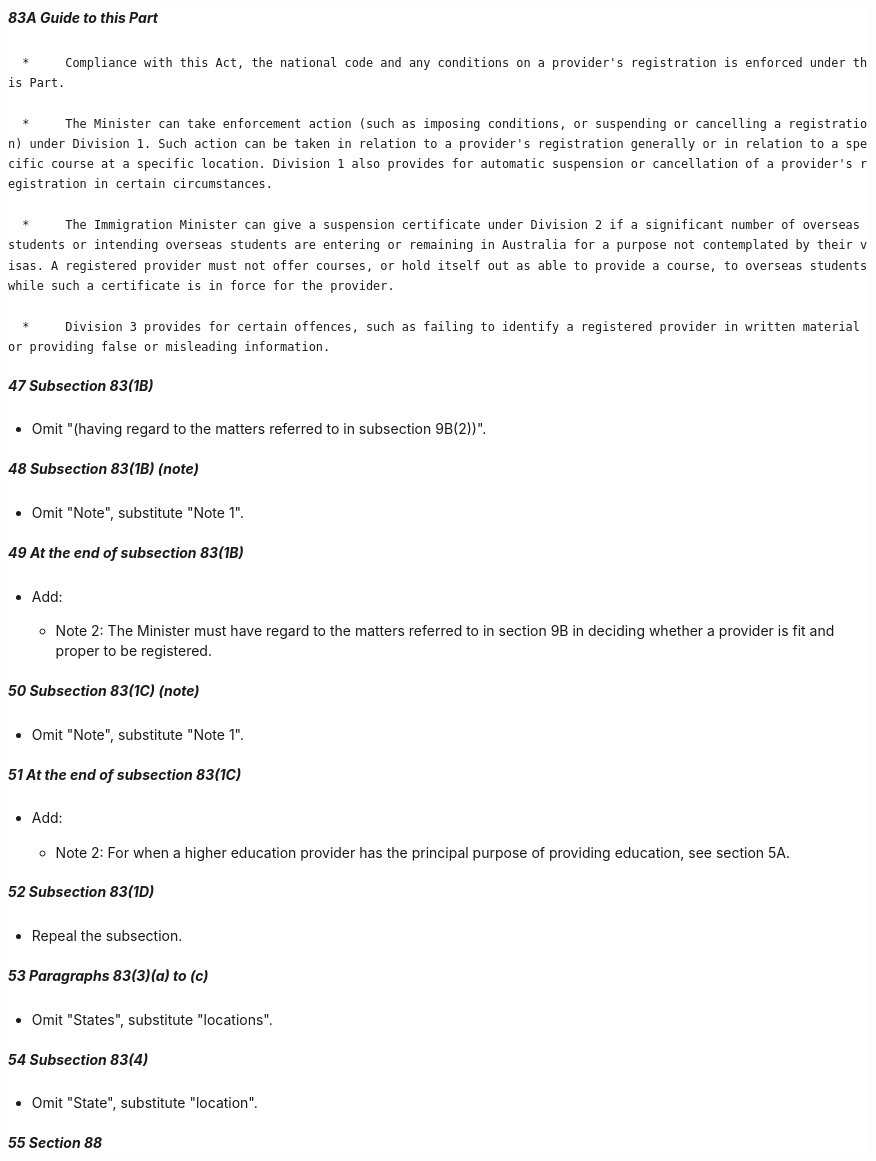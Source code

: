 ##### 83A  Guide to this Part

      *  	Compliance with this Act, the national code and any conditions on a provider's registration is enforced under this Part.

      *  	The Minister can take enforcement action (such as imposing conditions, or suspending or cancelling a registration) under Division 1. Such action can be taken in relation to a provider's registration generally or in relation to a specific course at a specific location. Division 1 also provides for automatic suspension or cancellation of a provider's registration in certain circumstances.

      *  	The Immigration Minister can give a suspension certificate under Division 2 if a significant number of overseas students or intending overseas students are entering or remaining in Australia for a purpose not contemplated by their visas. A registered provider must not offer courses, or hold itself out as able to provide a course, to overseas students while such a certificate is in force for the provider.

      *  	Division 3 provides for certain offences, such as failing to identify a registered provider in written material or providing false or misleading information.

##### 47  Subsection 83(1B)

   * Omit "(having regard to the matters referred to in subsection 9B(2))".

##### 48  Subsection 83(1B) (note)

   * Omit "Note", substitute "Note 1".

##### 49  At the end of subsection 83(1B)

   * Add: 

        * Note 2: The Minister must have regard to the matters referred to in section 9B in deciding whether a provider is fit and proper to be registered.

##### 50  Subsection 83(1C) (note)

   * Omit "Note", substitute "Note 1".

##### 51  At the end of subsection 83(1C)

   * Add: 

        * Note 2: For when a higher education provider has the principal purpose of providing education, see section 5A.

##### 52  Subsection 83(1D)

   * Repeal the subsection.

##### 53  Paragraphs 83(3)(a) to (c)

   * Omit "States", substitute "locations".

##### 54  Subsection 83(4)

   * Omit "State", substitute "location".

##### 55  Section 88
